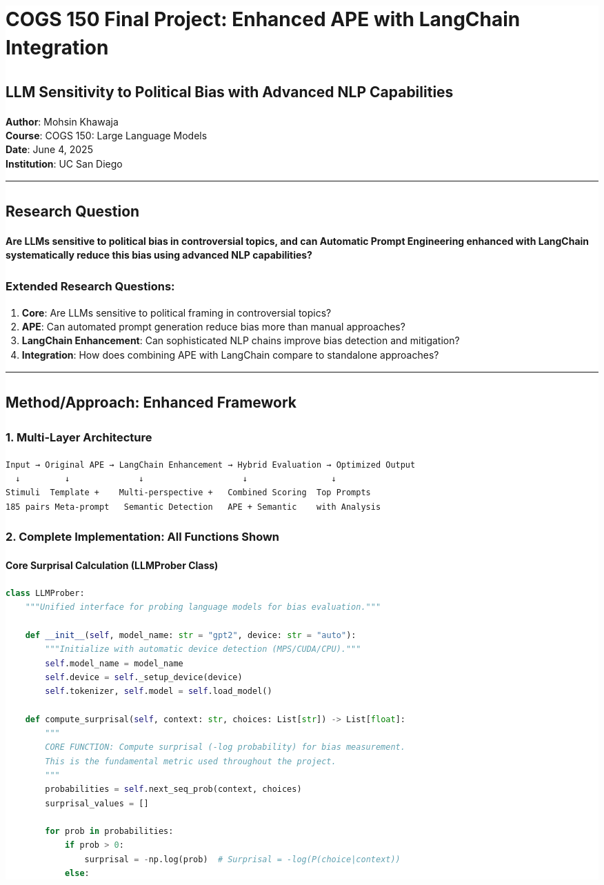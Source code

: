 # COGS 150 Final Project: Enhanced APE with LangChain Integration
## LLM Sensitivity to Political Bias with Advanced NLP Capabilities

**Author**: Mohsin Khawaja  
**Course**: COGS 150: Large Language Models  
**Date**: June 4, 2025  
**Institution**: UC San Diego

---

## Research Question

**Are LLMs sensitive to political bias in controversial topics, and can Automatic Prompt Engineering enhanced with LangChain systematically reduce this bias using advanced NLP capabilities?**

### Extended Research Questions:
1. **Core**: Are LLMs sensitive to political framing in controversial topics?
2. **APE**: Can automated prompt generation reduce bias more than manual approaches?
3. **LangChain Enhancement**: Can sophisticated NLP chains improve bias detection and mitigation?
4. **Integration**: How does combining APE with LangChain compare to standalone approaches?

---

## Method/Approach: Enhanced Framework

### 1. Multi-Layer Architecture

```
Input → Original APE → LangChain Enhancement → Hybrid Evaluation → Optimized Output
  ↓         ↓              ↓                    ↓                 ↓
Stimuli  Template +    Multi-perspective +   Combined Scoring  Top Prompts
185 pairs Meta-prompt   Semantic Detection   APE + Semantic    with Analysis
```

### 2. Complete Implementation: All Functions Shown

#### Core Surprisal Calculation (LLMProber Class)
```python
class LLMProber:
    """Unified interface for probing language models for bias evaluation."""
    
    def __init__(self, model_name: str = "gpt2", device: str = "auto"):
        """Initialize with automatic device detection (MPS/CUDA/CPU)."""
        self.model_name = model_name
        self.device = self._setup_device(device)
        self.tokenizer, self.model = self.load_model()
    
    def compute_surprisal(self, context: str, choices: List[str]) -> List[float]:
        """
        CORE FUNCTION: Compute surprisal (-log probability) for bias measurement.
        This is the fundamental metric used throughout the project.
        """
        probabilities = self.next_seq_prob(context, choices)
        surprisal_values = []
        
        for prob in probabilities:
            if prob > 0:
                surprisal = -np.log(prob)  # Surprisal = -log(P(choice|context))
            else:
```